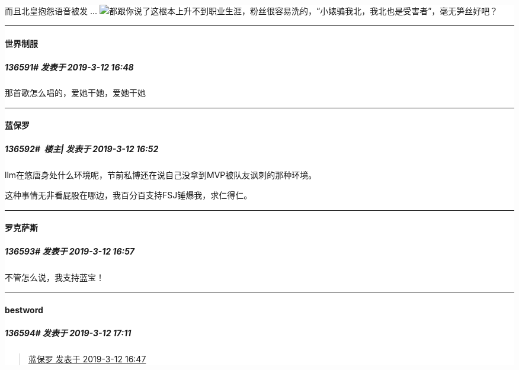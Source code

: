 而且北皇抱怨语音被发 ...</blockquote>
<img src="https://static.saraba1st.com/image/smiley/face2017/048.png" referrerpolicy="no-referrer">都跟你说了这根本上升不到职业生涯，粉丝很容易洗的，“小婊骗我北，我北也是受害者”，毫无笋丝好吧？







-----

####  世界制服  
##### 136591#       发表于 2019-3-12 16:48




那首歌怎么唱的，爱她干她，爱她干她







-----

####  蓝保罗  
##### 136592#         楼主| 发表于 2019-3-12 16:52




llm在悠唐身处什么环境呢，节前私博还在说自己没拿到MVP被队友讽刺的那种环境。

这种事情无非看屁股在哪边，我百分百支持FSJ锤爆我，求仁得仁。







-----

####  罗克萨斯  
##### 136593#       发表于 2019-3-12 16:57




不管怎么说，我支持蓝宝！







-----

####  bestword  
##### 136594#       发表于 2019-3-12 17:11



<blockquote><a href="httphttps://bbs.saraba1st.com/2b/forum.php?mod=redirect&amp;goto=findpost&amp;pid=42881508&amp;ptid=1105387" target="_blank">蓝保罗 发表于 2019-3-12 16:47</a>

